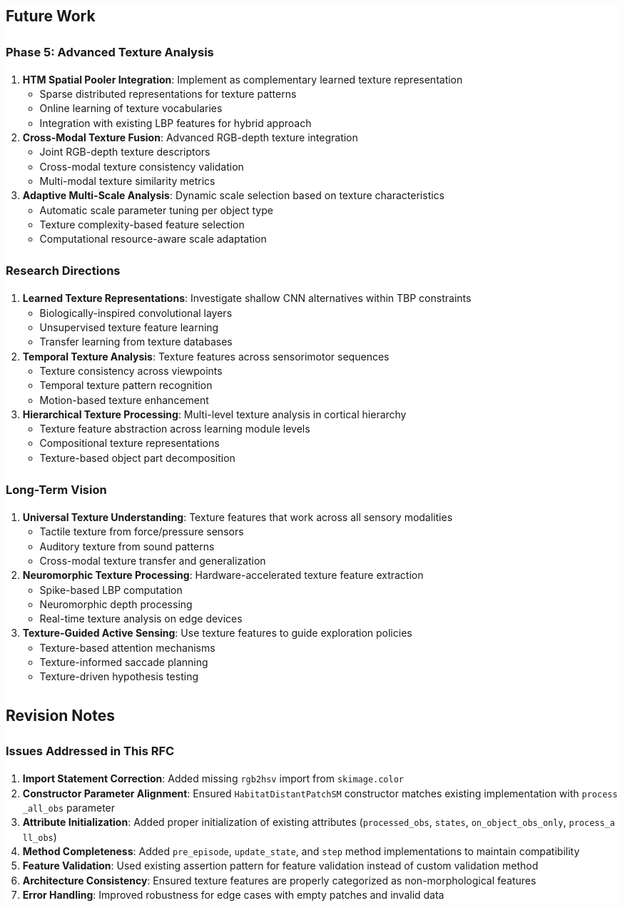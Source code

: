## Future Work

### Phase 5: Advanced Texture Analysis
1. **HTM Spatial Pooler Integration**: Implement as complementary learned texture representation
   - Sparse distributed representations for texture patterns
   - Online learning of texture vocabularies
   - Integration with existing LBP features for hybrid approach
2. **Cross-Modal Texture Fusion**: Advanced RGB-depth texture integration
   - Joint RGB-depth texture descriptors
   - Cross-modal texture consistency validation
   - Multi-modal texture similarity metrics
3. **Adaptive Multi-Scale Analysis**: Dynamic scale selection based on texture characteristics
   - Automatic scale parameter tuning per object type
   - Texture complexity-based feature selection
   - Computational resource-aware scale adaptation

### Research Directions
1. **Learned Texture Representations**: Investigate shallow CNN alternatives within TBP constraints
   - Biologically-inspired convolutional layers
   - Unsupervised texture feature learning
   - Transfer learning from texture databases
2. **Temporal Texture Analysis**: Texture features across sensorimotor sequences
   - Texture consistency across viewpoints
   - Temporal texture pattern recognition
   - Motion-based texture enhancement
3. **Hierarchical Texture Processing**: Multi-level texture analysis in cortical hierarchy
   - Texture feature abstraction across learning module levels
   - Compositional texture representations
   - Texture-based object part decomposition

### Long-Term Vision
1. **Universal Texture Understanding**: Texture features that work across all sensory modalities
   - Tactile texture from force/pressure sensors
   - Auditory texture from sound patterns
   - Cross-modal texture transfer and generalization
2. **Neuromorphic Texture Processing**: Hardware-accelerated texture feature extraction
   - Spike-based LBP computation
   - Neuromorphic depth processing
   - Real-time texture analysis on edge devices
3. **Texture-Guided Active Sensing**: Use texture features to guide exploration policies
   - Texture-based attention mechanisms
   - Texture-informed saccade planning
   - Texture-driven hypothesis testing

## Revision Notes

### Issues Addressed in This RFC

1. **Import Statement Correction**: Added missing `rgb2hsv` import from `skimage.color`
2. **Constructor Parameter Alignment**: Ensured `HabitatDistantPatchSM` constructor matches existing implementation with `process_all_obs` parameter
3. **Attribute Initialization**: Added proper initialization of existing attributes (`processed_obs`, `states`, `on_object_obs_only`, `process_all_obs`)
4. **Method Completeness**: Added `pre_episode`, `update_state`, and `step` method implementations to maintain compatibility
5. **Feature Validation**: Used existing assertion pattern for feature validation instead of custom validation method
6. **Architecture Consistency**: Ensured texture features are properly categorized as non-morphological features
7. **Error Handling**: Improved robustness for edge cases with empty patches and invalid data